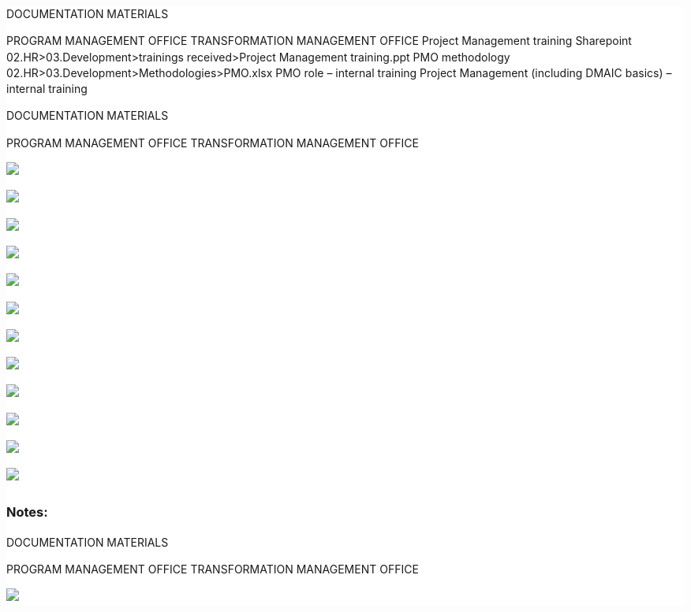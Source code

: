 
DOCUMENTATION
MATERIALS

PROGRAM MANAGEMENT OFFICE
TRANSFORMATION MANAGEMENT OFFICE
Project Management training Sharepoint 02.HR>03.Development>trainings received>Project Management training.ppt
PMO methodology 02.HR>03.Development>Methodologies>PMO.xlsx
PMO role – internal training
Project Management (including DMAIC basics) – internal training


DOCUMENTATION
MATERIALS

PROGRAM MANAGEMENT OFFICE
TRANSFORMATION MANAGEMENT OFFICE

![](Picture4.jpg)

![](Picture15.jpg)

![](Picture19.jpg)

![](Picture7.jpg)

![](Picture16.jpg)

![](Picture6.jpg)

![](Picture9.jpg)

![](Picture13.jpg)

![](Picture17.jpg)

![](Picture12.jpg)

![](Picture14.jpg)

![](Picture21.jpg)

### Notes:


DOCUMENTATION
MATERIALS

PROGRAM MANAGEMENT OFFICE
TRANSFORMATION MANAGEMENT OFFICE

![](Picture18.jpg)
